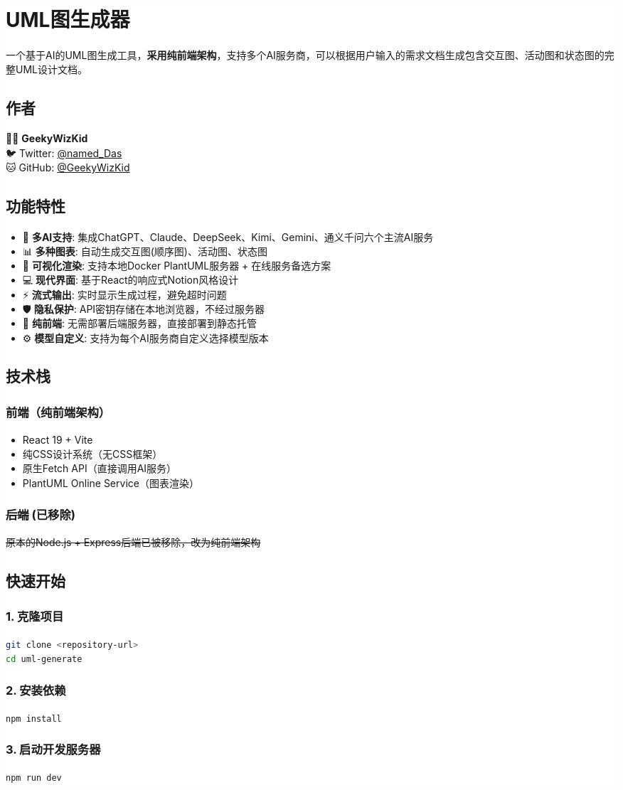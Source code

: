 # UML图生成器

一个基于AI的UML图生成工具，**采用纯前端架构**，支持多个AI服务商，可以根据用户输入的需求文档生成包含交互图、活动图和状态图的完整UML设计文档。

## 作者

👨‍💻 **GeekyWizKid**  
🐦 Twitter: [@named_Das](https://x.com/named_Das)  
🐱 GitHub: [@GeekyWizKid](https://github.com/GeekyWizKid)

## 功能特性

- 🤖 **多AI支持**: 集成ChatGPT、Claude、DeepSeek、Kimi、Gemini、通义千问六个主流AI服务
- 📊 **多种图表**: 自动生成交互图(顺序图)、活动图、状态图
- 🎨 **可视化渲染**: 支持本地Docker PlantUML服务器 + 在线服务备选方案
- 💻 **现代界面**: 基于React的响应式Notion风格设计
- ⚡ **流式输出**: 实时显示生成过程，避免超时问题
- 🛡️ **隐私保护**: API密钥存储在本地浏览器，不经过服务器
- 🚀 **纯前端**: 无需部署后端服务器，直接部署到静态托管
- ⚙️ **模型自定义**: 支持为每个AI服务商自定义选择模型版本

## 技术栈

### 前端（纯前端架构）
- React 19 + Vite
- 纯CSS设计系统（无CSS框架）
- 原生Fetch API（直接调用AI服务）
- PlantUML Online Service（图表渲染）

### ~~后端~~ (已移除)
~~原本的Node.js + Express后端已被移除，改为纯前端架构~~

## 快速开始

### 1. 克隆项目
```bash
git clone <repository-url>
cd uml-generate
```

### 2. 安装依赖
```bash
npm install
```

### 3. 启动开发服务器
```bash
npm run dev
```

